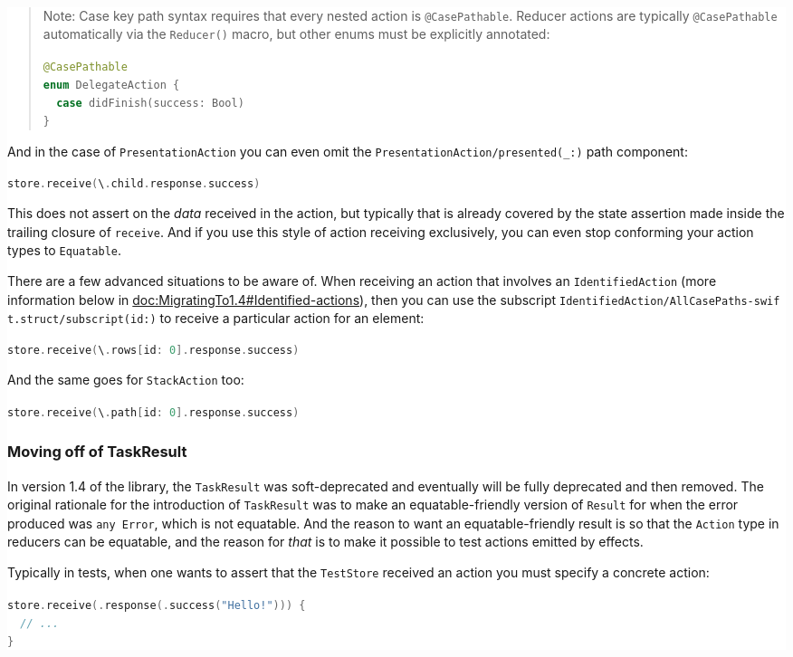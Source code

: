 > Note: Case key path syntax requires that every nested action is `@CasePathable`. Reducer actions
> are typically `@CasePathable` automatically via the ``Reducer()`` macro, but other enums must be
> explicitly annotated:
>
> ```swift
> @CasePathable
> enum DelegateAction {
>   case didFinish(success: Bool)
> }
> ```

And in the case of ``PresentationAction`` you can even omit the ``PresentationAction/presented(_:)``
path component:

```swift
store.receive(\.child.response.success)
```

This does not assert on the _data_ received in the action, but typically that is already covered
by the state assertion made inside the trailing closure of `receive`. And if you use this style of
action receiving exclusively, you can even stop conforming your action types to `Equatable`.

There are a few advanced situations to be aware of. When receiving an action that involves an 
``IdentifiedAction`` (more information below in <doc:MigratingTo1.4#Identified-actions>), then
you can use the subscript ``IdentifiedAction/AllCasePaths-swift.struct/subscript(id:)`` to 
receive a particular action for an element:

```swift
store.receive(\.rows[id: 0].response.success)
```

And the same goes for ``StackAction`` too:

```swift
store.receive(\.path[id: 0].response.success)
```

### Moving off of TaskResult

In version 1.4 of the library, the ``TaskResult`` was soft-deprecated and eventually will be fully
deprecated and then removed. The original rationale for the introduction of ``TaskResult`` was to
make an equatable-friendly version of `Result` for when the error produced was `any Error`, which is
not equatable. And the reason to want an equatable-friendly result is so that the `Action` type in
reducers can be equatable, and the reason for _that_ is to make it possible to test actions
emitted by effects.

Typically in tests, when one wants to assert that the ``TestStore`` received an action you must 
specify a concrete action:

```swift
store.receive(.response(.success("Hello!"))) {
  // ...
}
```


[swift-case-paths]: http://github.com/pointfreeco/swift-case-paths
[tca-discussions]: http://github.com/pointfreeco/swift-composable-architecture/discussions